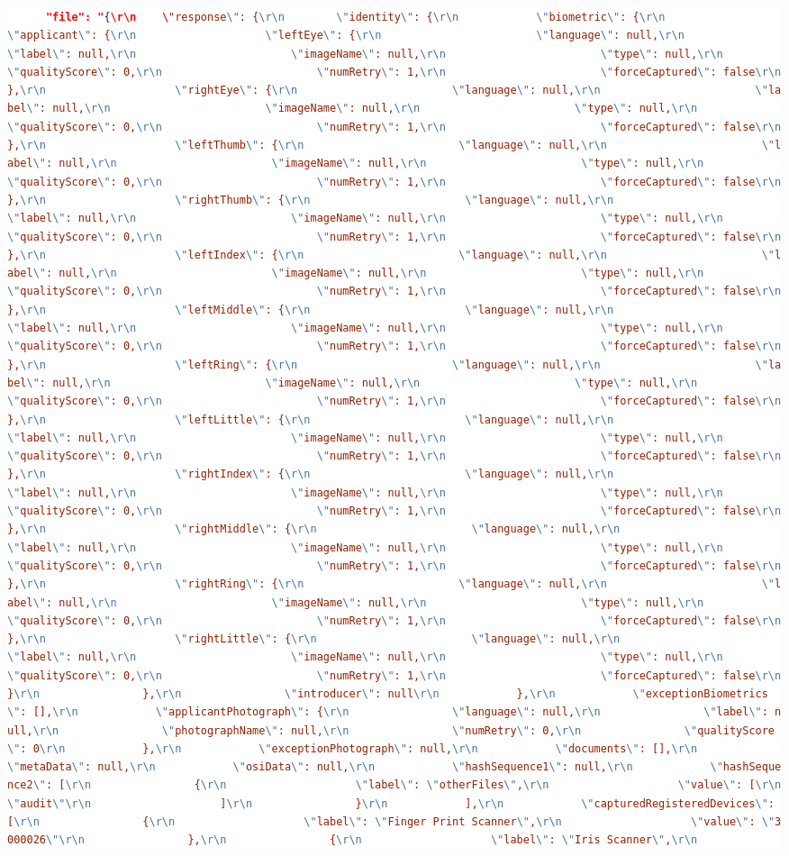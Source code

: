 ```JSON
	  "file": "{\r\n    \"response\": {\r\n        \"identity\": {\r\n            \"biometric\": {\r\n                \"applicant\": {\r\n                    \"leftEye\": {\r\n                        \"language\": null,\r\n                        \"label\": null,\r\n                        \"imageName\": null,\r\n                        \"type\": null,\r\n                        \"qualityScore\": 0,\r\n                        \"numRetry\": 1,\r\n                        \"forceCaptured\": false\r\n                    },\r\n                    \"rightEye\": {\r\n                        \"language\": null,\r\n                        \"label\": null,\r\n                        \"imageName\": null,\r\n                        \"type\": null,\r\n                        \"qualityScore\": 0,\r\n                        \"numRetry\": 1,\r\n                        \"forceCaptured\": false\r\n                    },\r\n                    \"leftThumb\": {\r\n                        \"language\": null,\r\n                        \"label\": null,\r\n                        \"imageName\": null,\r\n                        \"type\": null,\r\n                        \"qualityScore\": 0,\r\n                        \"numRetry\": 1,\r\n                        \"forceCaptured\": false\r\n                    },\r\n                    \"rightThumb\": {\r\n                        \"language\": null,\r\n                        \"label\": null,\r\n                        \"imageName\": null,\r\n                        \"type\": null,\r\n                        \"qualityScore\": 0,\r\n                        \"numRetry\": 1,\r\n                        \"forceCaptured\": false\r\n                    },\r\n                    \"leftIndex\": {\r\n                        \"language\": null,\r\n                        \"label\": null,\r\n                        \"imageName\": null,\r\n                        \"type\": null,\r\n                        \"qualityScore\": 0,\r\n                        \"numRetry\": 1,\r\n                        \"forceCaptured\": false\r\n                    },\r\n                    \"leftMiddle\": {\r\n                        \"language\": null,\r\n                        \"label\": null,\r\n                        \"imageName\": null,\r\n                        \"type\": null,\r\n                        \"qualityScore\": 0,\r\n                        \"numRetry\": 1,\r\n                        \"forceCaptured\": false\r\n                    },\r\n                    \"leftRing\": {\r\n                        \"language\": null,\r\n                        \"label\": null,\r\n                        \"imageName\": null,\r\n                        \"type\": null,\r\n                        \"qualityScore\": 0,\r\n                        \"numRetry\": 1,\r\n                        \"forceCaptured\": false\r\n                    },\r\n                    \"leftLittle\": {\r\n                        \"language\": null,\r\n                        \"label\": null,\r\n                        \"imageName\": null,\r\n                        \"type\": null,\r\n                        \"qualityScore\": 0,\r\n                        \"numRetry\": 1,\r\n                        \"forceCaptured\": false\r\n                    },\r\n                    \"rightIndex\": {\r\n                        \"language\": null,\r\n                        \"label\": null,\r\n                        \"imageName\": null,\r\n                        \"type\": null,\r\n                        \"qualityScore\": 0,\r\n                        \"numRetry\": 1,\r\n                        \"forceCaptured\": false\r\n                    },\r\n                    \"rightMiddle\": {\r\n                        \"language\": null,\r\n                        \"label\": null,\r\n                        \"imageName\": null,\r\n                        \"type\": null,\r\n                        \"qualityScore\": 0,\r\n                        \"numRetry\": 1,\r\n                        \"forceCaptured\": false\r\n                    },\r\n                    \"rightRing\": {\r\n                        \"language\": null,\r\n                        \"label\": null,\r\n                        \"imageName\": null,\r\n                        \"type\": null,\r\n                        \"qualityScore\": 0,\r\n                        \"numRetry\": 1,\r\n                        \"forceCaptured\": false\r\n                    },\r\n                    \"rightLittle\": {\r\n                        \"language\": null,\r\n                        \"label\": null,\r\n                        \"imageName\": null,\r\n                        \"type\": null,\r\n                        \"qualityScore\": 0,\r\n                        \"numRetry\": 1,\r\n                        \"forceCaptured\": false\r\n                    }\r\n                },\r\n                \"introducer\": null\r\n            },\r\n            \"exceptionBiometrics\": [],\r\n            \"applicantPhotograph\": {\r\n                \"language\": null,\r\n                \"label\": null,\r\n                \"photographName\": null,\r\n                \"numRetry\": 0,\r\n                \"qualityScore\": 0\r\n            },\r\n            \"exceptionPhotograph\": null,\r\n            \"documents\": [],\r\n            \"metaData\": null,\r\n            \"osiData\": null,\r\n            \"hashSequence1\": null,\r\n            \"hashSequence2\": [\r\n                {\r\n                    \"label\": \"otherFiles\",\r\n                    \"value\": [\r\n                        \"audit\"\r\n                    ]\r\n                }\r\n            ],\r\n            \"capturedRegisteredDevices\": [\r\n                {\r\n                    \"label\": \"Finger Print Scanner\",\r\n                    \"value\": \"3000026\"\r\n                },\r\n                {\r\n                    \"label\": \"Iris Scanner\",\r\n
```